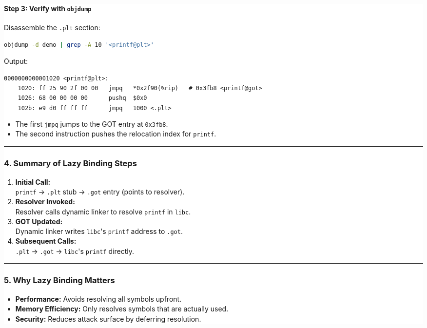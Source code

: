 #### **Step 3: Verify with `objdump`**
Disassemble the `.plt` section:
```bash
objdump -d demo | grep -A 10 '<printf@plt>'
```
Output:
```assembly
0000000000001020 <printf@plt>:
    1020: ff 25 90 2f 00 00   jmpq   *0x2f90(%rip)   # 0x3fb8 <printf@got>
    1026: 68 00 00 00 00      pushq  $0x0
    102b: e9 d0 ff ff ff      jmpq   1000 <.plt>
```
- The first `jmpq` jumps to the GOT entry at `0x3fb8`.
- The second instruction pushes the relocation index for `printf`.

---

### **4. Summary of Lazy Binding Steps**
1. **Initial Call:**  
   `printf` → `.plt` stub → `.got` entry (points to resolver).
2. **Resolver Invoked:**  
   Resolver calls dynamic linker to resolve `printf` in `libc`.
3. **GOT Updated:**  
   Dynamic linker writes `libc`'s `printf` address to `.got`.
4. **Subsequent Calls:**  
   `.plt` → `.got` → `libc`'s `printf` directly.

---

### **5. Why Lazy Binding Matters**
- **Performance:** Avoids resolving all symbols upfront.
- **Memory Efficiency:** Only resolves symbols that are actually used.
- **Security:** Reduces attack surface by deferring resolution.





